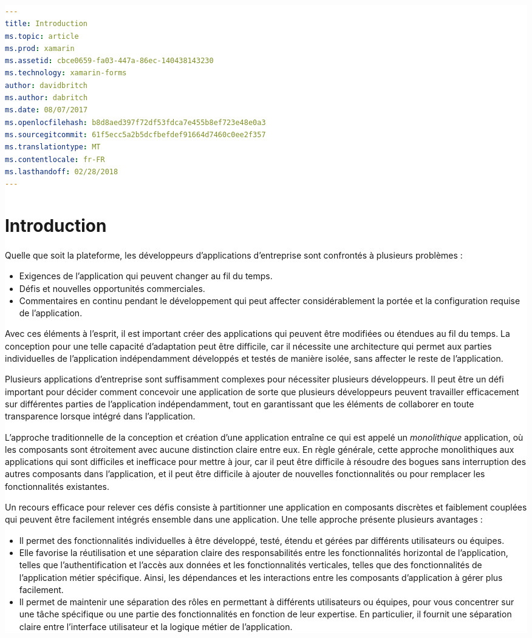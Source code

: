 ```yaml
---
title: Introduction
ms.topic: article
ms.prod: xamarin
ms.assetid: cbce0659-fa03-447a-86ec-140438143230
ms.technology: xamarin-forms
author: davidbritch
ms.author: dabritch
ms.date: 08/07/2017
ms.openlocfilehash: b8d8aed397f72df53fdca7e455b8ef723e48e0a3
ms.sourcegitcommit: 61f5ecc5a2b5dcfbefdef91664d7460c0ee2f357
ms.translationtype: MT
ms.contentlocale: fr-FR
ms.lasthandoff: 02/28/2018
---
```

# <a name="introduction"></a>Introduction

Quelle que soit la plateforme, les développeurs d’applications d’entreprise sont confrontés à plusieurs problèmes :

-   Exigences de l’application qui peuvent changer au fil du temps.
-   Défis et nouvelles opportunités commerciales.
-   Commentaires en continu pendant le développement qui peut affecter considérablement la portée et la configuration requise de l’application.

Avec ces éléments à l’esprit, il est important créer des applications qui peuvent être modifiées ou étendues au fil du temps. La conception pour une telle capacité d’adaptation peut être difficile, car il nécessite une architecture qui permet aux parties individuelles de l’application indépendamment développés et testés de manière isolée, sans affecter le reste de l’application.

Plusieurs applications d’entreprise sont suffisamment complexes pour nécessiter plusieurs développeurs. Il peut être un défi important pour décider comment concevoir une application de sorte que plusieurs développeurs peuvent travailler efficacement sur différentes parties de l’application indépendamment, tout en garantissant que les éléments de collaborer en toute transparence lorsque intégré dans l’application.

L’approche traditionnelle de la conception et création d’une application entraîne ce qui est appelé un *monolithique* application, où les composants sont étroitement avec aucune distinction claire entre eux. En règle générale, cette approche monolithiques aux applications qui sont difficiles et inefficace pour mettre à jour, car il peut être difficile à résoudre des bogues sans interruption des autres composants dans l’application, et il peut être difficile à ajouter de nouvelles fonctionnalités ou pour remplacer les fonctionnalités existantes.

Un recours efficace pour relever ces défis consiste à partitionner une application en composants discrètes et faiblement couplées qui peuvent être facilement intégrés ensemble dans une application. Une telle approche présente plusieurs avantages :

-   Il permet des fonctionnalités individuelles à être développé, testé, étendu et gérées par différents utilisateurs ou équipes.
-   Elle favorise la réutilisation et une séparation claire des responsabilités entre les fonctionnalités horizontal de l’application, telles que l’authentification et l’accès aux données et les fonctionnalités verticales, telles que des fonctionnalités de l’application métier spécifique. Ainsi, les dépendances et les interactions entre les composants d’application à gérer plus facilement.
-   Il permet de maintenir une séparation des rôles en permettant à différents utilisateurs ou équipes, pour vous concentrer sur une tâche spécifique ou une partie des fonctionnalités en fonction de leur expertise. En particulier, il fournit une séparation claire entre l’interface utilisateur et la logique métier de l’application.

